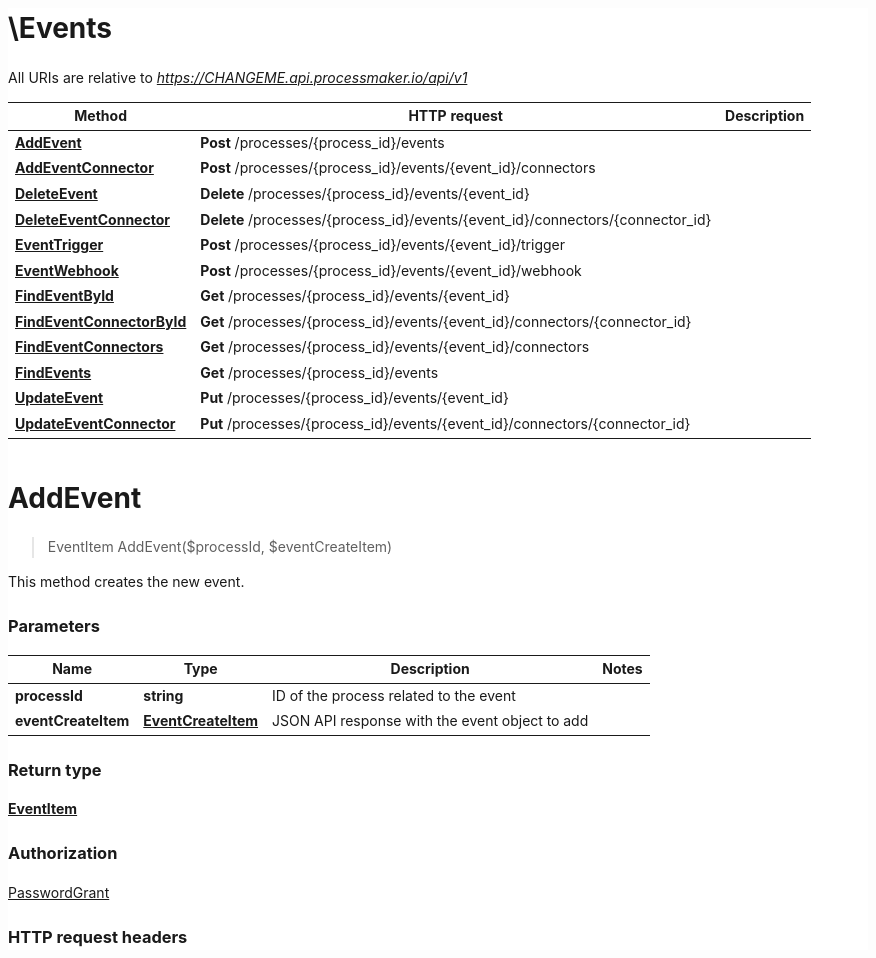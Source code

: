 # \Events

All URIs are relative to *https://CHANGEME.api.processmaker.io/api/v1*

Method | HTTP request | Description
------------- | ------------- | -------------
[**AddEvent**](Events.md#AddEvent) | **Post** /processes/{process_id}/events | 
[**AddEventConnector**](Events.md#AddEventConnector) | **Post** /processes/{process_id}/events/{event_id}/connectors | 
[**DeleteEvent**](Events.md#DeleteEvent) | **Delete** /processes/{process_id}/events/{event_id} | 
[**DeleteEventConnector**](Events.md#DeleteEventConnector) | **Delete** /processes/{process_id}/events/{event_id}/connectors/{connector_id} | 
[**EventTrigger**](Events.md#EventTrigger) | **Post** /processes/{process_id}/events/{event_id}/trigger | 
[**EventWebhook**](Events.md#EventWebhook) | **Post** /processes/{process_id}/events/{event_id}/webhook | 
[**FindEventById**](Events.md#FindEventById) | **Get** /processes/{process_id}/events/{event_id} | 
[**FindEventConnectorById**](Events.md#FindEventConnectorById) | **Get** /processes/{process_id}/events/{event_id}/connectors/{connector_id} | 
[**FindEventConnectors**](Events.md#FindEventConnectors) | **Get** /processes/{process_id}/events/{event_id}/connectors | 
[**FindEvents**](Events.md#FindEvents) | **Get** /processes/{process_id}/events | 
[**UpdateEvent**](Events.md#UpdateEvent) | **Put** /processes/{process_id}/events/{event_id} | 
[**UpdateEventConnector**](Events.md#UpdateEventConnector) | **Put** /processes/{process_id}/events/{event_id}/connectors/{connector_id} | 


# **AddEvent**
> EventItem AddEvent($processId, $eventCreateItem)



This method creates the new event.


### Parameters

Name | Type | Description  | Notes
------------- | ------------- | ------------- | -------------
 **processId** | **string**| ID of the process related to the event | 
 **eventCreateItem** | [**EventCreateItem**](EventCreateItem.md)| JSON API response with the event object to add | 

### Return type

[**EventItem**](EventItem.md)

### Authorization

[PasswordGrant](../README.md#PasswordGrant)

### HTTP request headers
